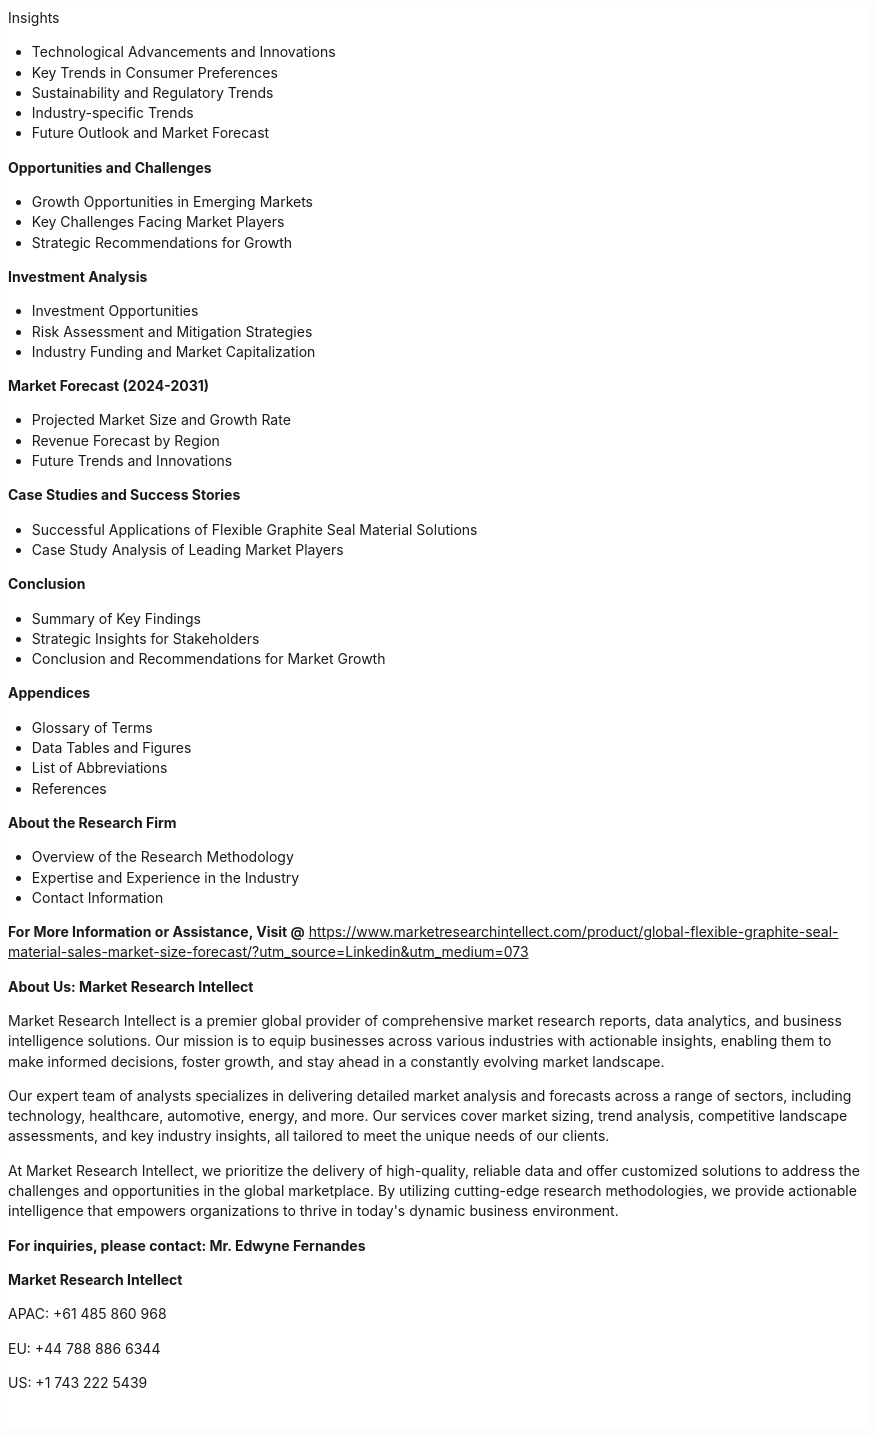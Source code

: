 Insights</strong></p><ul><li>Technological Advancements and Innovations</li><li>Key Trends in Consumer Preferences</li><li>Sustainability and Regulatory Trends</li><li>Industry-specific Trends</li><li>Future Outlook and Market Forecast</li></ul><p><strong>Opportunities and Challenges</strong></p><ul><li>Growth Opportunities in Emerging Markets</li><li>Key Challenges Facing Market Players</li><li>Strategic Recommendations for Growth</li></ul><p><strong>Investment Analysis</strong></p><ul><li>Investment Opportunities</li><li>Risk Assessment and Mitigation Strategies</li><li>Industry Funding and Market Capitalization</li></ul><p><strong>Market Forecast (2024-2031)</strong></p><ul><li>Projected Market Size and Growth Rate</li><li>Revenue Forecast by Region</li><li>Future Trends and Innovations</li></ul><p><strong>Case Studies and Success Stories</strong></p><ul><li>Successful Applications of Flexible Graphite Seal Material  Solutions</li><li>Case Study Analysis of Leading Market Players</li></ul><p><strong>Conclusion</strong></p><ul><li>Summary of Key Findings</li><li>Strategic Insights for Stakeholders</li><li>Conclusion and Recommendations for Market Growth</li></ul><p><strong>Appendices</strong></p><ul><li>Glossary of Terms</li><li>Data Tables and Figures</li><li>List of Abbreviations</li><li>References</li></ul><p><strong>About the Research Firm</strong></p><ul><li>Overview of the Research Methodology</li><li>Expertise and Experience in the Industry</li><li>Contact Information</li></ul></div><div class="article-main__content" data-test-id="publishing-text-block"><p><span class="font-[700]"><strong>For More Information or Assistance, Visit @</strong>&nbsp;<a href="https://www.marketresearchintellect.com/product/global-flexible-graphite-seal-material-sales-market-size-forecast/?utm_source=Linkedin&utm_medium=073">https://www.marketresearchintellect.com/product/global-flexible-graphite-seal-material-sales-market-size-forecast/?utm_source=Linkedin&utm_medium=073</a></span></p><p><strong>About Us: Market Research Intellect</strong></p><p>Market Research Intellect is a premier global provider of comprehensive market research reports, data analytics, and business intelligence solutions. Our mission is to equip businesses across various industries with actionable insights, enabling them to make informed decisions, foster growth, and stay ahead in a constantly evolving market landscape.</p><p>Our expert team of analysts specializes in delivering detailed market analysis and forecasts across a range of sectors, including technology, healthcare, automotive, energy, and more. Our services cover market sizing, trend analysis, competitive landscape assessments, and key industry insights, all tailored to meet the unique needs of our clients.</p><p>At Market Research Intellect, we prioritize the delivery of high-quality, reliable data and offer customized solutions to address the challenges and opportunities in the global marketplace. By utilizing cutting-edge research methodologies, we provide actionable intelligence that empowers organizations to thrive in today's dynamic business environment.</p><p><strong>For inquiries, please contact: Mr. Edwyne Fernandes</strong></p><p><strong>Market Research Intellect</strong></p><p>APAC: +61 485 860 968</p><p>EU: +44 788 886 6344</p><p>US: +1 743 222 5439</p></div><div class="article-main__content" data-test-id="publishing-text-block">&nbsp;</div>
